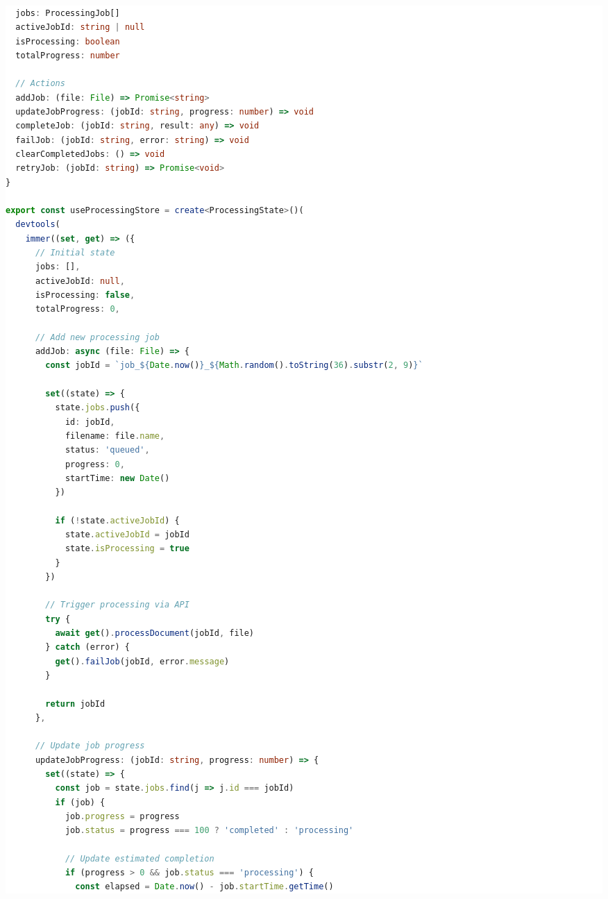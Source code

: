 ```typescript
  jobs: ProcessingJob[]
  activeJobId: string | null
  isProcessing: boolean
  totalProgress: number

  // Actions
  addJob: (file: File) => Promise<string>
  updateJobProgress: (jobId: string, progress: number) => void
  completeJob: (jobId: string, result: any) => void
  failJob: (jobId: string, error: string) => void
  clearCompletedJobs: () => void
  retryJob: (jobId: string) => Promise<void>
}

export const useProcessingStore = create<ProcessingState>()(
  devtools(
    immer((set, get) => ({
      // Initial state
      jobs: [],
      activeJobId: null,
      isProcessing: false,
      totalProgress: 0,

      // Add new processing job
      addJob: async (file: File) => {
        const jobId = `job_${Date.now()}_${Math.random().toString(36).substr(2, 9)}`

        set((state) => {
          state.jobs.push({
            id: jobId,
            filename: file.name,
            status: 'queued',
            progress: 0,
            startTime: new Date()
          })

          if (!state.activeJobId) {
            state.activeJobId = jobId
            state.isProcessing = true
          }
        })

        // Trigger processing via API
        try {
          await get().processDocument(jobId, file)
        } catch (error) {
          get().failJob(jobId, error.message)
        }

        return jobId
      },

      // Update job progress
      updateJobProgress: (jobId: string, progress: number) => {
        set((state) => {
          const job = state.jobs.find(j => j.id === jobId)
          if (job) {
            job.progress = progress
            job.status = progress === 100 ? 'completed' : 'processing'

            // Update estimated completion
            if (progress > 0 && job.status === 'processing') {
              const elapsed = Date.now() - job.startTime.getTime()
```
